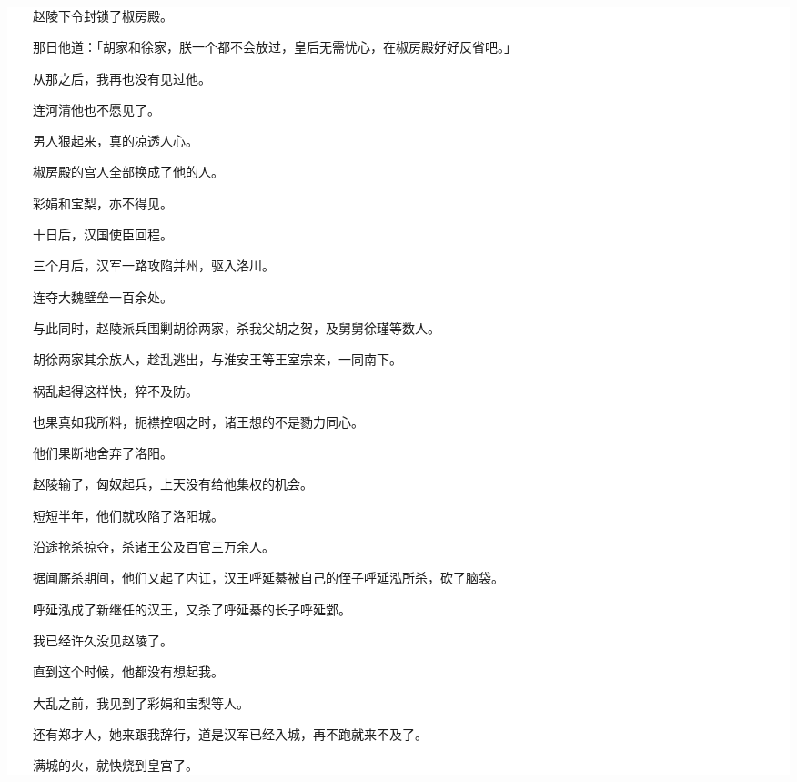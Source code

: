 &emsp;&emsp;赵陵下令封锁了椒房殿。  
  
&emsp;&emsp;那日他道：「胡家和徐家，朕一个都不会放过，皇后无需忧心，在椒房殿好好反省吧。」  
  
&emsp;&emsp;从那之后，我再也没有见过他。  
  
&emsp;&emsp;连河清他也不愿见了。  
  
&emsp;&emsp;男人狠起来，真的凉透人心。  
  
&emsp;&emsp;椒房殿的宫人全部换成了他的人。  
  
&emsp;&emsp;彩娟和宝梨，亦不得见。  
  
&emsp;&emsp;十日后，汉国使臣回程。  
  
&emsp;&emsp;三个月后，汉军一路攻陷并州，驱入洛川。  
  
&emsp;&emsp;连夺大魏壁垒一百余处。  
  
&emsp;&emsp;与此同时，赵陵派兵围剿胡徐两家，杀我父胡之贺，及舅舅徐瑾等数人。  
  
&emsp;&emsp;胡徐两家其余族人，趁乱逃出，与淮安王等王室宗亲，一同南下。  
  
&emsp;&emsp;祸乱起得这样快，猝不及防。  
  
&emsp;&emsp;也果真如我所料，扼襟控咽之时，诸王想的不是勠力同心。  
  
&emsp;&emsp;他们果断地舍弃了洛阳。  
  
&emsp;&emsp;赵陵输了，匈奴起兵，上天没有给他集权的机会。  
  
&emsp;&emsp;短短半年，他们就攻陷了洛阳城。  
  
&emsp;&emsp;沿途抢杀掠夺，杀诸王公及百官三万余人。  
  
&emsp;&emsp;据闻厮杀期间，他们又起了内讧，汉王呼延綦被自己的侄子呼延泓所杀，砍了脑袋。  
  
&emsp;&emsp;呼延泓成了新继任的汉王，又杀了呼延綦的长子呼延䣘。  
  
&emsp;&emsp;我已经许久没见赵陵了。  
  
&emsp;&emsp;直到这个时候，他都没有想起我。  
  
&emsp;&emsp;大乱之前，我见到了彩娟和宝梨等人。  
  
&emsp;&emsp;还有郑才人，她来跟我辞行，道是汉军已经入城，再不跑就来不及了。  
  
&emsp;&emsp;满城的火，就快烧到皇宫了。  
  
